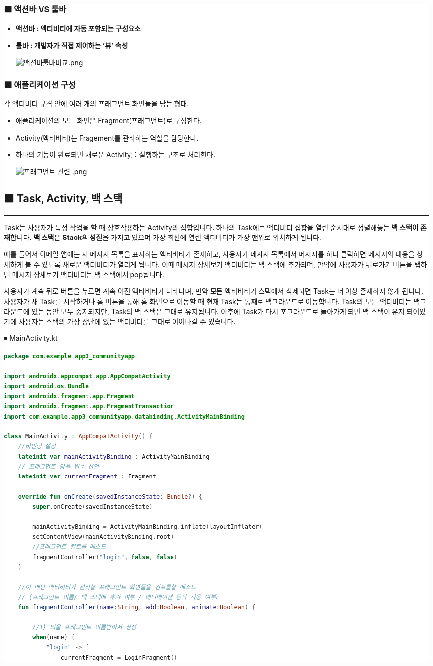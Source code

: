 ### **🟧** **액션바 VS 툴바**

- **액션바 : 액티비티에 자동 포함되는 구성요소**
- **툴바 : 개발자가 직접 제어하는 ‘뷰’ 속성**
    
    ![액션바툴바비교.png](https://s3-us-west-2.amazonaws.com/secure.notion-static.com/ae7f7ba7-94ee-4ce0-9182-a93eb95d94cb/%EC%95%A1%EC%85%98%EB%B0%94%ED%88%B4%EB%B0%94%EB%B9%84%EA%B5%90.png)
    

### **🟧 애플리케이션 구성**

 각 액티비티 규격 안에 여러 개의 프래그먼트 화면들을 담는 형태.

- 애플리케이션의 모든 화면은 Fragment(프래그먼트)로 구성한다.
- Activity(액티비티)는 Fragement를 관리하는 역할을 담당한다.
- 하나의 기능이 완료되면 새로운 Activity를 실행하는 구조로 처리한다.
    
    ![프래그먼트 관련 .png](https://s3-us-west-2.amazonaws.com/secure.notion-static.com/9df72dc0-3ff9-44b8-8c54-90108840dc8e/%ED%94%84%EB%9E%98%EA%B7%B8%EB%A8%BC%ED%8A%B8_%EA%B4%80%EB%A0%A8_.png)
    

## **🟧** Task, Activity, 백 스택

---

Task는 사용자가 특정 작업을 할 때 상호작용하는 Activity의 집합입니다. 하나의 Task에는 액티비티 집합을 열린 순서대로 정렬해놓는 **백 스택이 존재**합니다. **백 스택**은 **Stack의 성질**을 가지고 있으며 가장 최신에 열린 액티비티가 가장 맨위로 위치하게 됩니다.

 예를 들어서 이메일 앱에는 새 메시지 목록을 표시하는 액티비티가 존재하고, 사용자가 메시지 목록에서 메시지를 하나 클릭하면 메시지의 내용을 상세하게 볼 수 있도록 새로운 액티비티가 열리게 됩니다. 이때 메시지 상세보기 액티비티는 백 스택에 추가되며, 만약에 사용자가 뒤로가기 버튼을 탭하면 메시지 상세보기 액티비티는 백 스택에서 pop됩니다.

 사용자가 계속 뒤로 버튼을 누르면 계속 이전 액티비티가 나타나며, 만약 모든 액티비티가 스택에서 삭제되면 Task는 더 이상 존재하지 않게 됩니다. 사용자가 새 Task를 시작하거나 홈 버튼을 통해 홈 화면으로 이동할 때 현재 Task는 통째로 백그라운드로 이동합니다. Task의 모든 액티비티는 백그라운드에 있는 동안 모두 중지되지만, Task의 백 스택은 그대로 유지됩니다. 이후에 Task가 다시 포그라운드로 돌아가게 되면 백 스택이 유지 되어있기에 사용자는 스택의 가장 상단에 있는 액티비티를 그대로 이어나갈 수 있습니다.

◾ MainActivity.kt

```kotlin
package com.example.app3_communityapp

import androidx.appcompat.app.AppCompatActivity
import android.os.Bundle
import androidx.fragment.app.Fragment
import androidx.fragment.app.FragmentTransaction
import com.example.app3_communityapp.databinding.ActivityMainBinding

class MainActivity : AppCompatActivity() {
    //바인딩 설정
    lateinit var mainActivityBinding : ActivityMainBinding
    // 프래그먼트 담을 변수 선언
    lateinit var currentFragment : Fragment

    override fun onCreate(savedInstanceState: Bundle?) {
        super.onCreate(savedInstanceState)

        mainActivityBinding = ActivityMainBinding.inflate(layoutInflater)
        setContentView(mainActivityBinding.root)
        //프래그먼트 컨트롤 메소드
        fragmentController("login", false, false)
    }

    //이 메인 액티비티가 관리할 프래그먼트 화면들을 컨트롤할 메소드
    // (프래그먼트 이름/ 백 스택에 추가 여부 / 애니메이션 동작 사용 여부)
    fun fragmentController(name:String, add:Boolean, animate:Boolean) {

        //1) 띄울 프래그먼트 이름받아서 생성
        when(name) {
            "login" -> {
                currentFragment = LoginFragment()
```